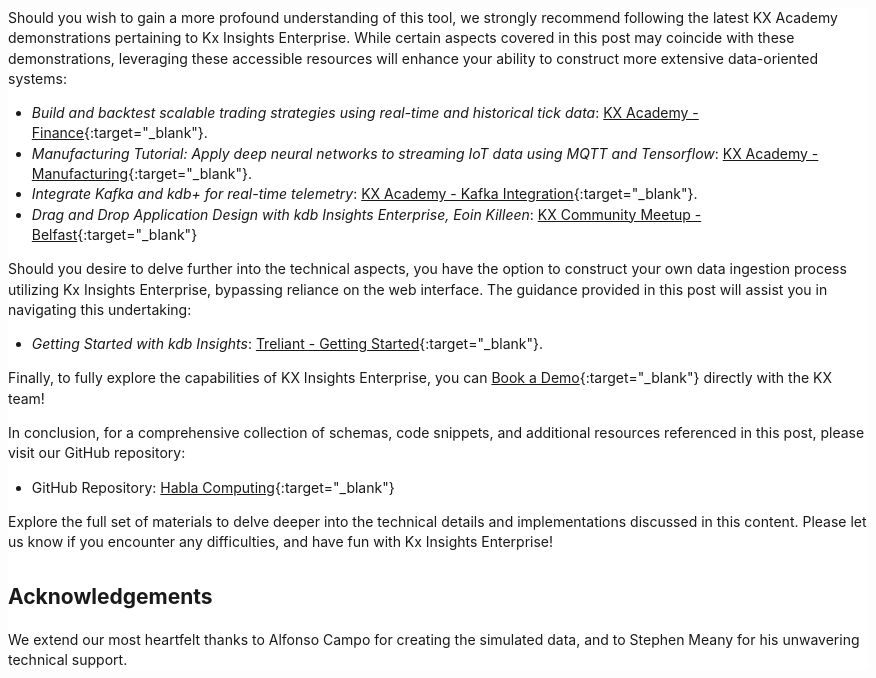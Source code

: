 Should you wish to gain a more profound understanding of this tool, we strongly recommend following the latest KX Academy demonstrations pertaining to Kx Insights Enterprise. While certain aspects covered in this post may coincide with these demonstrations, leveraging these accessible resources will enhance your ability to construct more extensive data-oriented systems:

- *Build and backtest scalable trading strategies using real-time and historical tick data*: [KX Academy - Finance](https://code.kx.com/insights/1.8/enterprise/recipes/finance.html){:target="_blank"}.
- *Manufacturing Tutorial: Apply deep neural networks to streaming IoT data using MQTT and Tensorflow*: [KX Academy - Manufacturing](https://code.kx.com/insights/1.8/enterprise/recipes/manufacturing.html){:target="_blank"}.
- *Integrate Kafka and kdb+ for real-time telemetry*: [KX Academy - Kafka Integration](https://code.kx.com/insights/1.8/enterprise/recipes/kafkaread.html){:target="_blank"}.
- *Drag and Drop Application Design with kdb Insights Enterprise, Eoin Killeen*: [KX Community Meetup - Belfast](https://kx.com/videos/drag-and-drop-application-design-with-kdb-insights-enterprise-at-community-meetup-belfast/){:target="_blank"}

Should you desire to delve further into the technical aspects, you have the option to construct your own data ingestion process utilizing Kx Insights Enterprise, bypassing reliance on the web interface. The guidance provided in this post will assist you in navigating this undertaking:

- *Getting Started with kdb Insights*: [Treliant - Getting Started](https://www.treliant.com/knowledge-center/getting-started-with-kdb-insights/){:target="_blank"}.

Finally, to fully explore the capabilities of KX Insights Enterprise, you can [Book a Demo](https://kx.com/book-demo/){:target="_blank"} directly with the KX team!

In conclusion, for a comprehensive collection of schemas, code snippets, and additional resources referenced in this post, please visit our GitHub repository:

- GitHub Repository: [Habla Computing](https://github.com/hablapps/insights-demo){:target="_blank"}

Explore the full set of materials to delve deeper into the technical details and implementations discussed in this content. Please let us know if you encounter any difficulties, and have fun with Kx Insights Enterprise!

## Acknowledgements

We extend our most heartfelt thanks to Alfonso Campo for creating the simulated data, and to Stephen Meany for his unwavering technical support.